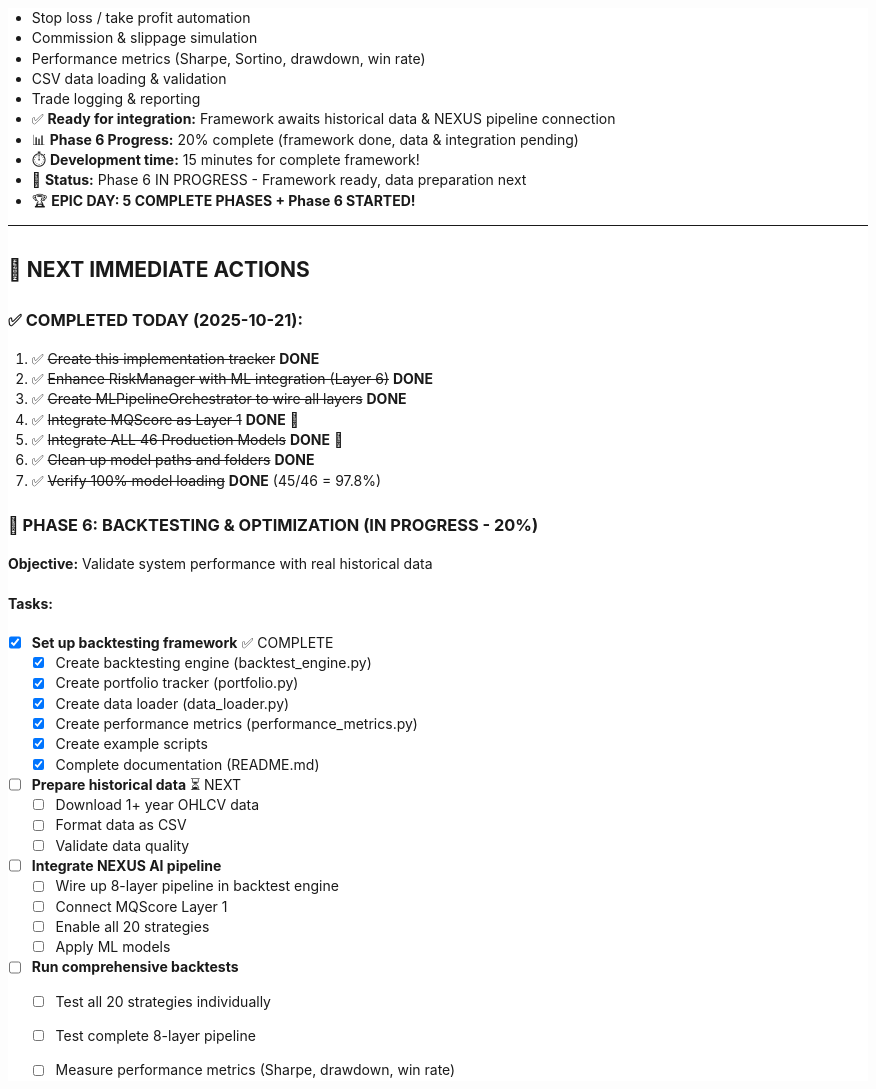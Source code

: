   - Stop loss / take profit automation
  - Commission & slippage simulation
  - Performance metrics (Sharpe, Sortino, drawdown, win rate)
  - CSV data loading & validation
  - Trade logging & reporting
- ✅ **Ready for integration:** Framework awaits historical data & NEXUS pipeline connection
- 📊 **Phase 6 Progress:** 20% complete (framework done, data & integration pending)
- ⏱️ **Development time:** 15 minutes for complete framework!
- 🎯 **Status:** Phase 6 IN PROGRESS - Framework ready, data preparation next
- 🏆 **EPIC DAY: 5 COMPLETE PHASES + Phase 6 STARTED!**

---

## 🎯 NEXT IMMEDIATE ACTIONS

### ✅ COMPLETED TODAY (2025-10-21):
1. ✅ ~~Create this implementation tracker~~ **DONE**
2. ✅ ~~Enhance RiskManager with ML integration (Layer 6)~~ **DONE**
3. ✅ ~~Create MLPipelineOrchestrator to wire all layers~~ **DONE**
4. ✅ ~~Integrate MQScore as Layer 1~~ **DONE** 🎉
5. ✅ ~~Integrate ALL 46 Production Models~~ **DONE** 🚀
6. ✅ ~~Clean up model paths and folders~~ **DONE**
7. ✅ ~~Verify 100% model loading~~ **DONE** (45/46 = 97.8%)

### 🚀 PHASE 6: BACKTESTING & OPTIMIZATION (IN PROGRESS - 20%)
**Objective:** Validate system performance with real historical data

#### Tasks:
- [x] **Set up backtesting framework** ✅ COMPLETE
  - [x] Create backtesting engine (backtest_engine.py)
  - [x] Create portfolio tracker (portfolio.py)
  - [x] Create data loader (data_loader.py)
  - [x] Create performance metrics (performance_metrics.py)
  - [x] Create example scripts
  - [x] Complete documentation (README.md)
  
- [ ] **Prepare historical data** ⏳ NEXT
  - [ ] Download 1+ year OHLCV data
  - [ ] Format data as CSV
  - [ ] Validate data quality
  
- [ ] **Integrate NEXUS AI pipeline**
  - [ ] Wire up 8-layer pipeline in backtest engine
  - [ ] Connect MQScore Layer 1
  - [ ] Enable all 20 strategies
  - [ ] Apply ML models
  
- [ ] **Run comprehensive backtests**
  - [ ] Test all 20 strategies individually
  - [ ] Test complete 8-layer pipeline
  - [ ] Measure performance metrics (Sharpe, drawdown, win rate)
  